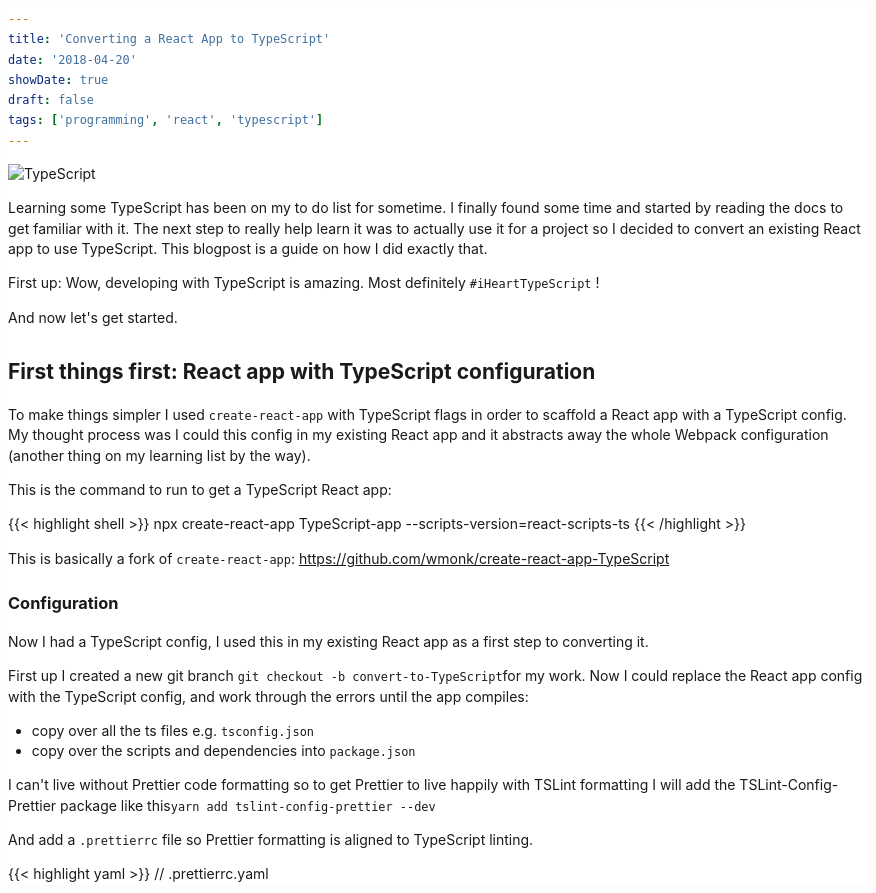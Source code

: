 ```yaml
---
title: 'Converting a React App to TypeScript'
date: '2018-04-20'
showDate: true
draft: false
tags: ['programming', 'react', 'typescript']
---
```


![TypeScript](/images/i_heart_typescript.png)

Learning some TypeScript has been on my to do list for sometime. I finally found some time and started by reading the docs to get familiar with it. The next step to really help learn it was to actually use it for a project so I decided to convert an existing React app to use TypeScript. This blogpost is a guide on how I did exactly that.

First up: Wow, developing with TypeScript is amazing. Most definitely `#iHeartTypeScript` !

And now let's get started.

## First things first: React app with TypeScript configuration

To make things simpler I used `create-react-app` with TypeScript flags in order to scaffold a React app with a TypeScript config. My thought process was I could this config in my existing React app and it abstracts away the whole Webpack configuration (another thing on my learning list by the way).

This is the command to run to get a TypeScript React app:

{{< highlight shell >}}
npx create-react-app TypeScript-app --scripts-version=react-scripts-ts
{{< /highlight >}}


This is basically a fork of `create-react-app`: https://github.com/wmonk/create-react-app-TypeScript

### Configuration

Now I had a TypeScript config, I used this in my existing React app as a first step to converting it.

First up I created a new git branch `git checkout -b convert-to-TypeScript`for my work. Now I could replace the React app config with the TypeScript config, and work through the errors until the app compiles:

- copy over all the ts files e.g. `tsconfig.json`
- copy over the scripts and dependencies into `package.json`

I can't live without Prettier code formatting so to get Prettier to live happily with TSLint formatting I will add the TSLint-Config-Prettier package like this`yarn add tslint-config-prettier --dev`

And add a `.prettierrc` file so Prettier formatting is aligned to TypeScript linting.

{{< highlight yaml >}}
// .prettierrc.yaml
